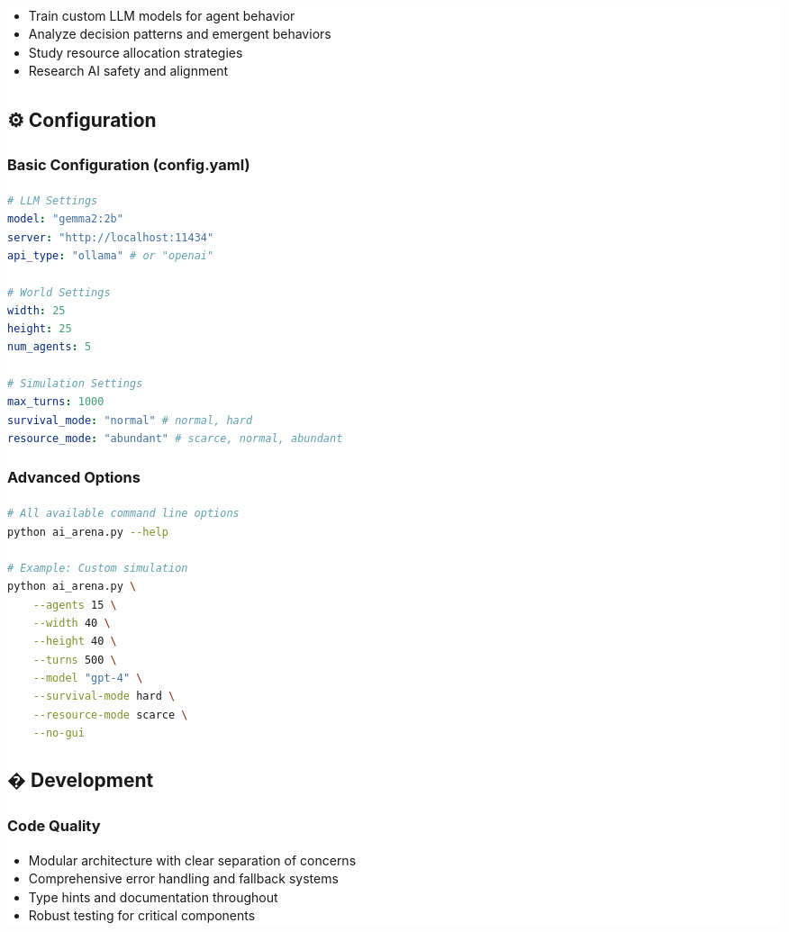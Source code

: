 - Train custom LLM models for agent behavior
- Analyze decision patterns and emergent behaviors
- Study resource allocation strategies
- Research AI safety and alignment

## ⚙️ **Configuration**

### **Basic Configuration (config.yaml)**

```yaml
# LLM Settings
model: "gemma2:2b"
server: "http://localhost:11434"
api_type: "ollama" # or "openai"

# World Settings
width: 25
height: 25
num_agents: 5

# Simulation Settings
max_turns: 1000
survival_mode: "normal" # normal, hard
resource_mode: "abundant" # scarce, normal, abundant
```

### **Advanced Options**

```bash
# All available command line options
python ai_arena.py --help

# Example: Custom simulation
python ai_arena.py \
    --agents 15 \
    --width 40 \
    --height 40 \
    --turns 500 \
    --model "gpt-4" \
    --survival-mode hard \
    --resource-mode scarce \
    --no-gui
```

## �️ **Development**

### **Code Quality**

- Modular architecture with clear separation of concerns
- Comprehensive error handling and fallback systems
- Type hints and documentation throughout
- Robust testing for critical components
